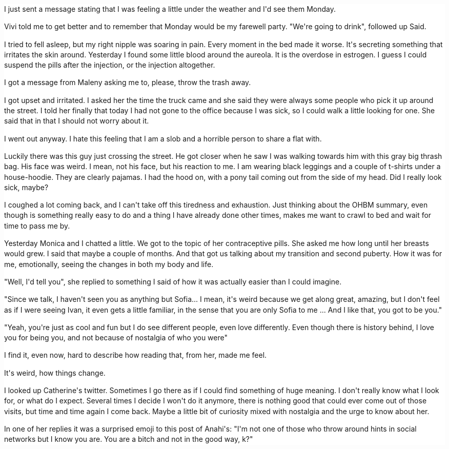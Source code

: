 I just sent a message stating that I was feeling a little under the weather and I'd see them Monday.

Vivi told me to get better and to remember that Monday would be my farewell party. "We're going to drink", followed up Said.

I tried to fell asleep, but my right nipple was soaring in pain. Every moment in the bed made it worse. It's secreting something that irritates the skin around. Yesterday I found some little blood around the aureola. It is the overdose in estrogen. I guess I could suspend the pills after the injection, or the injection altogether.

I got a message from Maleny asking me to, please, throw the trash away.

I got upset and irritated. I asked her the time the truck came and she said they were always some people who pick it up around the street. I told her finally that today I had not gone to the office because I was sick, so I could walk a little looking for one. She said that in that I should not worry about it.

I went out anyway. I hate this feeling that I am a slob and a horrible person to share a flat with.

Luckily there was this guy just crossing the street. He got closer when he saw I was walking towards him with this gray big thrash bag. His face was weird. I mean, not his face, but his reaction to me. I am wearing black leggings and a couple of t-shirts under a house-hoodie. They are clearly pajamas. I had the hood on, with a pony tail coming out from the side of my head. Did I really look sick, maybe?

I coughed a lot coming back, and I can't take off this tiredness and exhaustion. Just thinking about the OHBM summary, even though is something really easy to do and a thing I have already done other times, makes me want to crawl to bed and wait for time to pass me by.

Yesterday Monica and I chatted a little. We got to the topic of her contraceptive pills. She asked me how long until her breasts would grew. I said that maybe a couple of months. And that got us talking about my transition and second puberty. How it was for me, emotionally, seeing the changes in both my body and life.

"Well, I'd tell you", she replied to something I said of how it was actually easier than I could imagine.

"Since we talk, I haven't seen you as anything but Sofia... I mean, it's weird because we get along great, amazing, but I don't feel as if I were seeing Ivan, it even gets a little familiar, in the sense that you are only Sofia to me ... And I like that, you got to be you."

"Yeah, you're just as cool and fun but I do see different people, even love differently. Even though there is history behind, I love you for being you, and not because of nostalgia of who you were"

I find it, even now, hard to describe how reading that, from her, made me feel.

It's weird, how things change.

I looked up Catherine's twitter. Sometimes I go there as if I could find something of huge meaning. I don't really know what I look for, or what do I expect. Several times I decide I won't do it anymore, there is nothing good that could ever come out of those visits, but time and time again I come back. Maybe a little bit of curiosity mixed with nostalgia and the urge to know about her.

In one of her replies it was a surprised emoji to this post of Anahi's: "I'm not one of those who throw around hints in social networks but I know you are. You are a bitch and not in the good way, k?"
